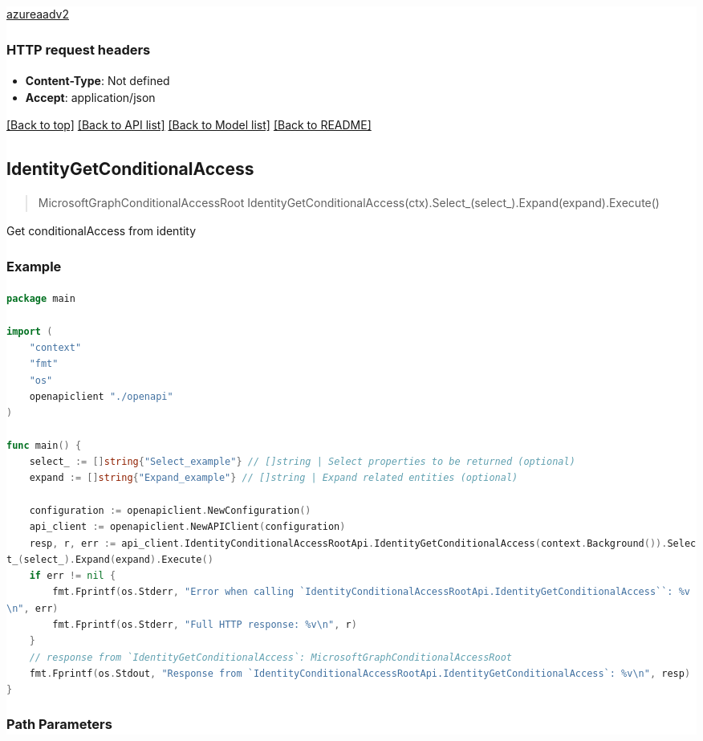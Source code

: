 [azureaadv2](../README.md#azureaadv2)

### HTTP request headers

- **Content-Type**: Not defined
- **Accept**: application/json

[[Back to top]](#) [[Back to API list]](../README.md#documentation-for-api-endpoints)
[[Back to Model list]](../README.md#documentation-for-models)
[[Back to README]](../README.md)


## IdentityGetConditionalAccess

> MicrosoftGraphConditionalAccessRoot IdentityGetConditionalAccess(ctx).Select_(select_).Expand(expand).Execute()

Get conditionalAccess from identity



### Example

```go
package main

import (
    "context"
    "fmt"
    "os"
    openapiclient "./openapi"
)

func main() {
    select_ := []string{"Select_example"} // []string | Select properties to be returned (optional)
    expand := []string{"Expand_example"} // []string | Expand related entities (optional)

    configuration := openapiclient.NewConfiguration()
    api_client := openapiclient.NewAPIClient(configuration)
    resp, r, err := api_client.IdentityConditionalAccessRootApi.IdentityGetConditionalAccess(context.Background()).Select_(select_).Expand(expand).Execute()
    if err != nil {
        fmt.Fprintf(os.Stderr, "Error when calling `IdentityConditionalAccessRootApi.IdentityGetConditionalAccess``: %v\n", err)
        fmt.Fprintf(os.Stderr, "Full HTTP response: %v\n", r)
    }
    // response from `IdentityGetConditionalAccess`: MicrosoftGraphConditionalAccessRoot
    fmt.Fprintf(os.Stdout, "Response from `IdentityConditionalAccessRootApi.IdentityGetConditionalAccess`: %v\n", resp)
}
```

### Path Parameters
